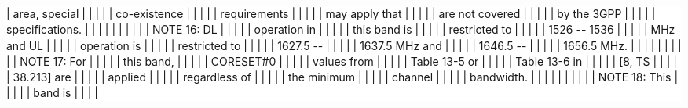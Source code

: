 | area, special   |                 |                 |             |
| co-existence    |                 |                 |             |
| requirements    |                 |                 |             |
| may apply that  |                 |                 |             |
| are not covered |                 |                 |             |
| by the 3GPP     |                 |                 |             |
| specifications. |                 |                 |             |
|                 |                 |                 |             |
| NOTE 16: DL     |                 |                 |             |
| operation in    |                 |                 |             |
| this band is    |                 |                 |             |
| restricted to   |                 |                 |             |
| 1526 -- 1536    |                 |                 |             |
| MHz and UL      |                 |                 |             |
| operation is    |                 |                 |             |
| restricted to   |                 |                 |             |
| 1627.5 --       |                 |                 |             |
| 1637.5 MHz and  |                 |                 |             |
| 1646.5 --       |                 |                 |             |
| 1656.5 MHz.     |                 |                 |             |
|                 |                 |                 |             |
| NOTE 17: For    |                 |                 |             |
| this band,      |                 |                 |             |
| CORESET\#0      |                 |                 |             |
| values from     |                 |                 |             |
| Table 13-5 or   |                 |                 |             |
| Table 13-6 in   |                 |                 |             |
| \[8, TS         |                 |                 |             |
| 38.213\] are    |                 |                 |             |
| applied         |                 |                 |             |
| regardless of   |                 |                 |             |
| the minimum     |                 |                 |             |
| channel         |                 |                 |             |
| bandwidth.      |                 |                 |             |
|                 |                 |                 |             |
| NOTE 18: This   |                 |                 |             |
| band is         |                 |                 |             |